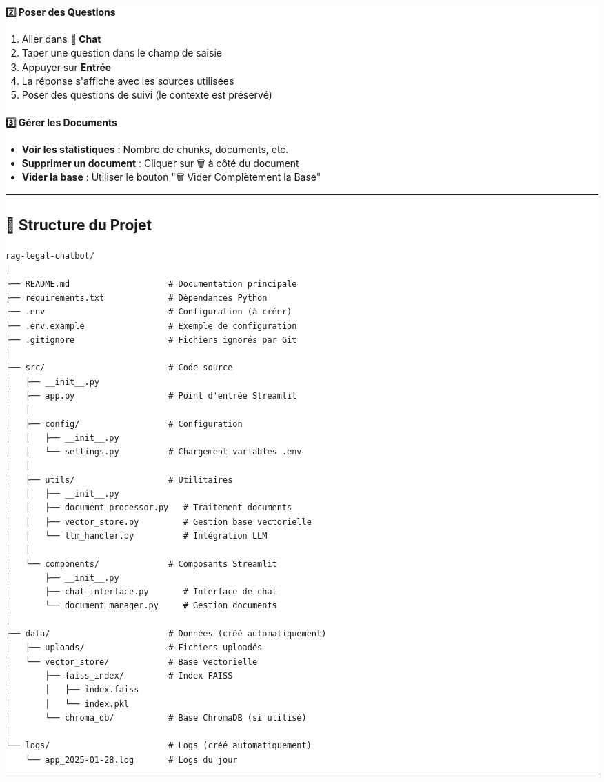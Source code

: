 #### 2️⃣ **Poser des Questions**

1. Aller dans **💬 Chat**
2. Taper une question dans le champ de saisie
3. Appuyer sur **Entrée**
4. La réponse s'affiche avec les sources utilisées
5. Poser des questions de suivi (le contexte est préservé)

#### 3️⃣ **Gérer les Documents**

- **Voir les statistiques** : Nombre de chunks, documents, etc.
- **Supprimer un document** : Cliquer sur 🗑️ à côté du document
- **Vider la base** : Utiliser le bouton "🗑️ Vider Complètement la Base"

---

## 📂 Structure du Projet
```
rag-legal-chatbot/
│
├── README.md                    # Documentation principale
├── requirements.txt             # Dépendances Python
├── .env                         # Configuration (à créer)
├── .env.example                 # Exemple de configuration
├── .gitignore                   # Fichiers ignorés par Git
│
├── src/                         # Code source
│   ├── __init__.py
│   ├── app.py                   # Point d'entrée Streamlit
│   │
│   ├── config/                  # Configuration
│   │   ├── __init__.py
│   │   └── settings.py          # Chargement variables .env
│   │
│   ├── utils/                   # Utilitaires
│   │   ├── __init__.py
│   │   ├── document_processor.py   # Traitement documents
│   │   ├── vector_store.py         # Gestion base vectorielle
│   │   └── llm_handler.py          # Intégration LLM
│   │
│   └── components/              # Composants Streamlit
│       ├── __init__.py
│       ├── chat_interface.py       # Interface de chat
│       └── document_manager.py     # Gestion documents
│
├── data/                        # Données (créé automatiquement)
│   ├── uploads/                 # Fichiers uploadés
│   └── vector_store/            # Base vectorielle
│       ├── faiss_index/         # Index FAISS
│       │   ├── index.faiss
│       │   └── index.pkl
│       └── chroma_db/           # Base ChromaDB (si utilisé)
│
└── logs/                        # Logs (créé automatiquement)
    └── app_2025-01-28.log       # Logs du jour
```

---